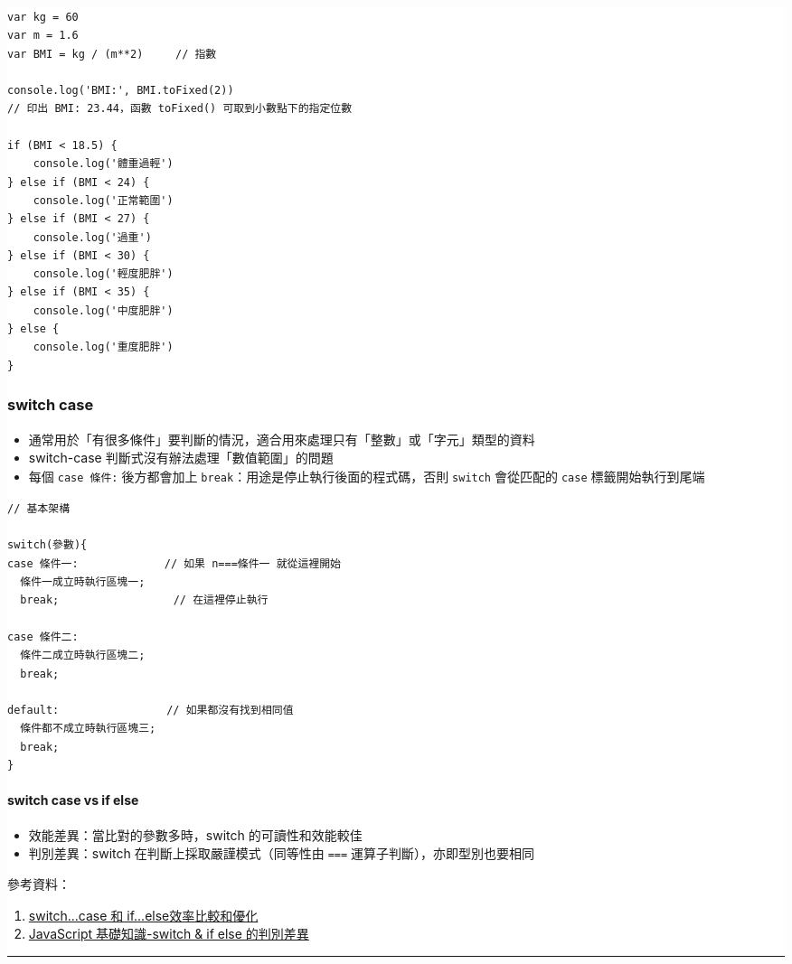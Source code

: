 ```
var kg = 60
var m = 1.6
var BMI = kg / (m**2)　　　// 指數

console.log('BMI:', BMI.toFixed(2))
// 印出 BMI: 23.44，函數 toFixed() 可取到小數點下的指定位數

if (BMI < 18.5) {
    console.log('體重過輕')
} else if (BMI < 24) {
    console.log('正常範圍')
} else if (BMI < 27) {
    console.log('過重')
} else if (BMI < 30) {
    console.log('輕度肥胖')
} else if (BMI < 35) {
    console.log('中度肥胖')
} else {
    console.log('重度肥胖')   
}
```

### switch case

- 通常用於「有很多條件」要判斷的情況，適合用來處理只有「整數」或「字元」類型的資料
- switch-case 判斷式沒有辦法處理「數值範圍」的問題
- 每個 `case 條件:` 後方都會加上 `break`：用途是停止執行後面的程式碼，否則 `switch` 會從匹配的 `case` 標籤開始執行到尾端

```javascript=
// 基本架構

switch(參數){
case 條件一:　　　　　　　　// 如果 n===條件一 就從這裡開始
  條件一成立時執行區塊一;
  break;            　    // 在這裡停止執行
  
case 條件二:
  條件二成立時執行區塊二;
  break;
  
default:　　　　　　　　　　// 如果都沒有找到相同值
  條件都不成立時執行區塊三;
  break;
}
```

#### switch case vs if else 

- 效能差異：當比對的參數多時，switch 的可讀性和效能較佳
- 判別差異：switch 在判斷上採取嚴謹模式（同等性由 `===` 運算子判斷），亦即型別也要相同

參考資料：
1. [switch...case 和 if...else效率比較和優化](https://www.itread01.com/content/1549602198.html)
2. [JavaScript 基礎知識-switch & if else 的判別差異](https://ithelp.ithome.com.tw/articles/10211561)

---
